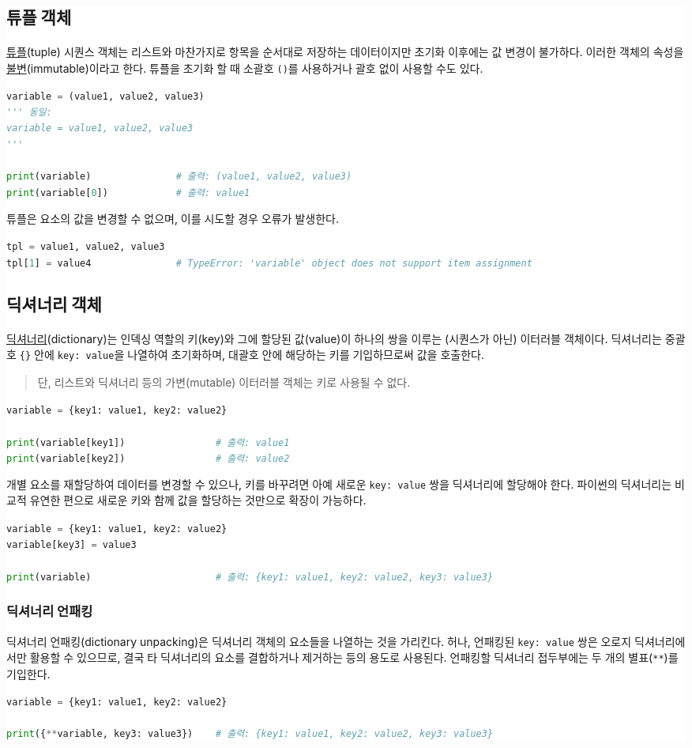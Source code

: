## 튜플 객체
[튜플](https://docs.python.org/3/library/stdtypes.html#tuples)(tuple) 시퀀스 객체는 리스트와 마찬가지로 항목을 순서대로 저장하는 데이터이지만 초기화 이후에는 값 변경이 불가하다. 이러한 객체의 속성을 [불변](https://docs.python.org/3/library/stdtypes.html#immutable-sequence-types)(immutable)이라고 한다. 튜플을 초기화 할 때 소괄호 `()`를 사용하거나 괄호 없이 사용할 수도 있다.

```python
variable = (value1, value2, value3)
''' 동일:
variable = value1, value2, value3
'''

print(variable)               # 출력: (value1, value2, value3)
print(variable[0])            # 출력: value1
```

튜플은 요소의 값을 변경할 수 없으며, 이를 시도할 경우 오류가 발생한다.

```python
tpl = value1, value2, value3
tpl[1] = value4               # TypeError: 'variable' object does not support item assignment
```

## 딕셔너리 객체
[딕셔너리](https://docs.python.org/3/tutorial/datastructures.html#dictionaries)(dictionary)는 인덱싱 역할의 키(key)와 그에 할당된 값(value)이 하나의 쌍을 이루는 (시퀀스가 아닌) 이터러블 객체이다. 딕셔너리는 중괄호 `{}` 안에 `key: value`을 나열하여 초기화하며, 대괄호 안에 해당하는 키를 기입하므로써 값을 호출한다.

> 단, 리스트와 딕셔너리 등의 가변(mutable) 이터러블 객체는 키로 사용될 수 없다.

```python
variable = {key1: value1, key2: value2}

print(variable[key1])                # 출력: value1
print(variable[key2])                # 출력: value2
```

개별 요소를 재할당하여 데이터를 변경할 수 있으나, 키를 바꾸려면 아예 새로운 `key: value` 쌍을 딕셔너리에 할당해야 한다. 파이썬의 딕셔너리는 비교적 유연한 편으로 새로운 키와 함께 값을 할당하는 것만으로 확장이 가능하다.

```python
variable = {key1: value1, key2: value2}
variable[key3] = value3

print(variable)                      # 출력: {key1: value1, key2: value2, key3: value3}
```

### 딕셔너리 언패킹
딕셔너리 언패킹(dictionary unpacking)은 딕셔너리 객체의 요소들을 나열하는 것을 가리킨다. 허나, 언패킹된 `key: value` 쌍은 오로지 딕셔너리에서만 활용할 수 있으므로, 결국 타 딕셔너리의 요소를 결합하거나 제거하는 등의 용도로 사용된다. 언패킹할 딕셔너리 접두부에는 두 개의 별표(`**`)를 기입한다.

```python
variable = {key1: value1, key2: value2}

print({**variable, key3: value3})    # 출력: {key1: value1, key2: value2, key3: value3}
```
